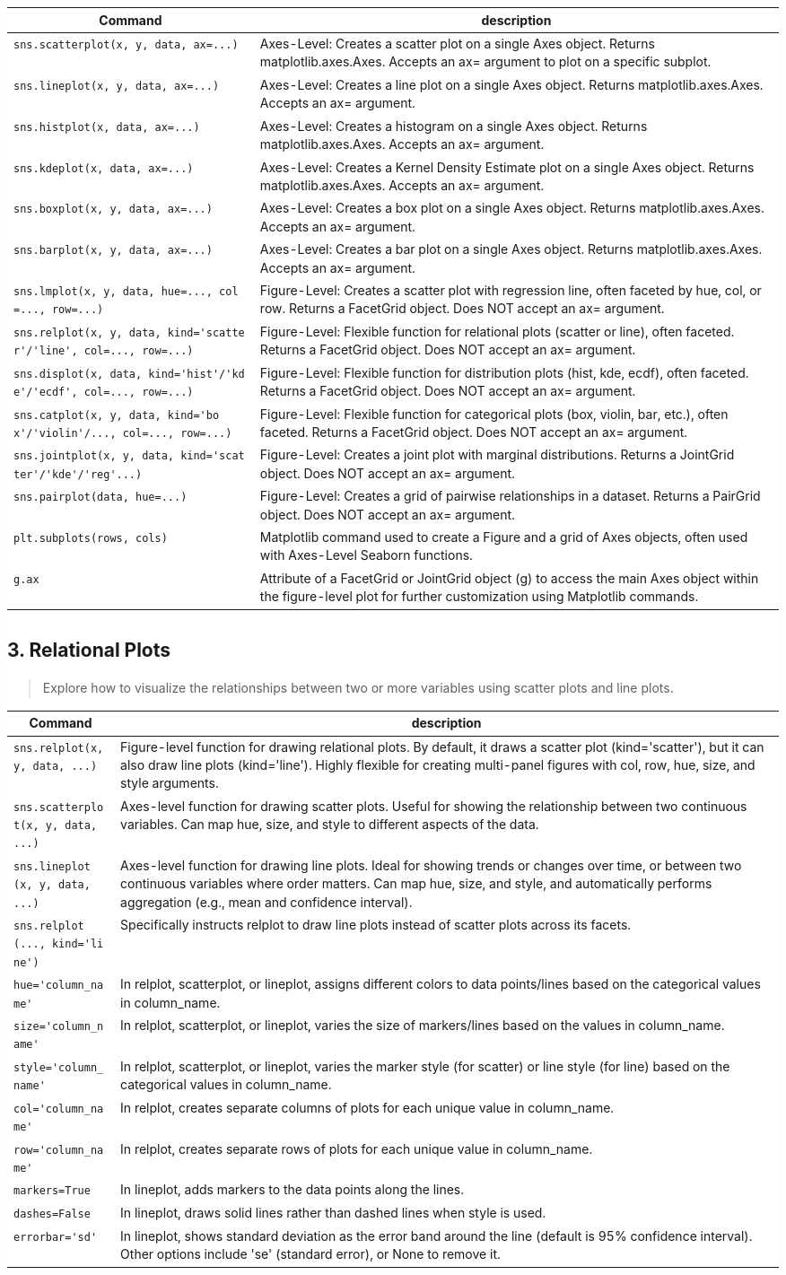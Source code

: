 |Command | description|
|----------|-------------|
|`sns.scatterplot(x, y, data, ax=...)`|	Axes-Level: Creates a scatter plot on a single Axes object. Returns matplotlib.axes.Axes. Accepts an ax= argument to plot on a specific subplot.|
|`sns.lineplot(x, y, data, ax=...)`|	Axes-Level: Creates a line plot on a single Axes object. Returns matplotlib.axes.Axes. Accepts an ax= argument.|
|`sns.histplot(x, data, ax=...)`|	Axes-Level: Creates a histogram on a single Axes object. Returns matplotlib.axes.Axes. Accepts an ax= argument.|
|`sns.kdeplot(x, data, ax=...)`|	Axes-Level: Creates a Kernel Density Estimate plot on a single Axes object. Returns matplotlib.axes.Axes. Accepts an ax= argument.|
|`sns.boxplot(x, y, data, ax=...)`|	Axes-Level: Creates a box plot on a single Axes object. Returns matplotlib.axes.Axes. Accepts an ax= argument.|
|`sns.barplot(x, y, data, ax=...)`|	Axes-Level: Creates a bar plot on a single Axes object. Returns matplotlib.axes.Axes. Accepts an ax= argument.|
|`sns.lmplot(x, y, data, hue=..., col=..., row=...)`|	Figure-Level: Creates a scatter plot with regression line, often faceted by hue, col, or row. Returns a FacetGrid object. Does NOT accept an ax= argument.|
|`sns.relplot(x, y, data, kind='scatter'/'line', col=..., row=...)`|	Figure-Level: Flexible function for relational plots (scatter or line), often faceted. Returns a FacetGrid object. Does NOT accept an ax= argument.|
|`sns.displot(x, data, kind='hist'/'kde'/'ecdf', col=..., row=...)`|	Figure-Level: Flexible function for distribution plots (hist, kde, ecdf), often faceted. Returns a FacetGrid object. Does NOT accept an ax= argument.|
|`sns.catplot(x, y, data, kind='box'/'violin'/..., col=..., row=...)`|	Figure-Level: Flexible function for categorical plots (box, violin, bar, etc.), often faceted. Returns a FacetGrid object. Does NOT accept an ax= argument.|
|`sns.jointplot(x, y, data, kind='scatter'/'kde'/'reg'...)`|	Figure-Level: Creates a joint plot with marginal distributions. Returns a JointGrid object. Does NOT accept an ax= argument.|
|`sns.pairplot(data, hue=...)`|	Figure-Level: Creates a grid of pairwise relationships in a dataset. Returns a PairGrid object. Does NOT accept an ax= argument.|
|`plt.subplots(rows, cols)`|	Matplotlib command used to create a Figure and a grid of Axes objects, often used with Axes-Level Seaborn functions.|
|`g.ax`|	Attribute of a FacetGrid or JointGrid object (g) to access the main Axes object within the figure-level plot for further customization using Matplotlib commands.|

## 3. Relational Plots

> Explore how to visualize the relationships between two or more variables using scatter plots and line plots.

|Command | description|
|----------|-------------|
|`sns.relplot(x, y, data, ...)`|	Figure-level function for drawing relational plots. By default, it draws a scatter plot (kind='scatter'), but it can also draw line plots (kind='line'). Highly flexible for creating multi-panel figures with col, row, hue, size, and style arguments.|
|`sns.scatterplot(x, y, data, ...)`|	Axes-level function for drawing scatter plots. Useful for showing the relationship between two continuous variables. Can map hue, size, and style to different aspects of the data.|
|`sns.lineplot(x, y, data, ...)`|	Axes-level function for drawing line plots. Ideal for showing trends or changes over time, or between two continuous variables where order matters. Can map hue, size, and style, and automatically performs aggregation (e.g., mean and confidence interval).|
|`sns.relplot(..., kind='line')`|	Specifically instructs relplot to draw line plots instead of scatter plots across its facets.|
|`hue='column_name'`|	In relplot, scatterplot, or lineplot, assigns different colors to data points/lines based on the categorical values in column_name.|
|`size='column_name'`|	In relplot, scatterplot, or lineplot, varies the size of markers/lines based on the values in column_name.|
|`style='column_name'`|	In relplot, scatterplot, or lineplot, varies the marker style (for scatter) or line style (for line) based on the categorical values in column_name.|
|`col='column_name'`|	In relplot, creates separate columns of plots for each unique value in column_name.|
|`row='column_name'`|	In relplot, creates separate rows of plots for each unique value in column_name.|
|`markers=True`|	In lineplot, adds markers to the data points along the lines.|
|`dashes=False`|	In lineplot, draws solid lines rather than dashed lines when style is used.|
|`errorbar='sd'`|	In lineplot, shows standard deviation as the error band around the line (default is 95% confidence interval). Other options include 'se' (standard error), or None to remove it.|
